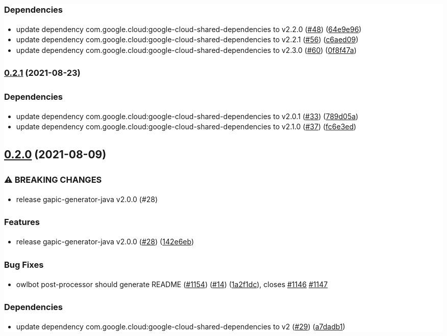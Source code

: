 
### Dependencies

* update dependency com.google.cloud:google-cloud-shared-dependencies to v2.2.0 ([#48](https://www.github.com/googleapis/java-data-fusion/issues/48)) ([64e9e96](https://www.github.com/googleapis/java-data-fusion/commit/64e9e96dedb29462ec303df5b7e2d09068ccc462))
* update dependency com.google.cloud:google-cloud-shared-dependencies to v2.2.1 ([#56](https://www.github.com/googleapis/java-data-fusion/issues/56)) ([c6aed09](https://www.github.com/googleapis/java-data-fusion/commit/c6aed09c8a2fc27620d89bbc42ca53942da66aef))
* update dependency com.google.cloud:google-cloud-shared-dependencies to v2.3.0 ([#60](https://www.github.com/googleapis/java-data-fusion/issues/60)) ([0f8f47a](https://www.github.com/googleapis/java-data-fusion/commit/0f8f47ac59b53840144f3f89abeffec6fb7092f2))

### [0.2.1](https://www.github.com/googleapis/java-data-fusion/compare/v0.2.0...v0.2.1) (2021-08-23)


### Dependencies

* update dependency com.google.cloud:google-cloud-shared-dependencies to v2.0.1 ([#33](https://www.github.com/googleapis/java-data-fusion/issues/33)) ([789d05a](https://www.github.com/googleapis/java-data-fusion/commit/789d05a865cd04af8d966c6f283af088ed7cdfd8))
* update dependency com.google.cloud:google-cloud-shared-dependencies to v2.1.0 ([#37](https://www.github.com/googleapis/java-data-fusion/issues/37)) ([fc6e3ed](https://www.github.com/googleapis/java-data-fusion/commit/fc6e3edcb7877df7927be20b8db249c48a1b57cf))

## [0.2.0](https://www.github.com/googleapis/java-data-fusion/compare/v0.1.0...v0.2.0) (2021-08-09)


### ⚠ BREAKING CHANGES

* release gapic-generator-java v2.0.0 (#28)

### Features

* release gapic-generator-java v2.0.0 ([#28](https://www.github.com/googleapis/java-data-fusion/issues/28)) ([142e6eb](https://www.github.com/googleapis/java-data-fusion/commit/142e6ebcc3b7dcd4d2888d817839670d9312c31f))


### Bug Fixes

* owlbot post-processor should generate README ([#1154](https://www.github.com/googleapis/java-data-fusion/issues/1154)) ([#14](https://www.github.com/googleapis/java-data-fusion/issues/14)) ([1a2f1dc](https://www.github.com/googleapis/java-data-fusion/commit/1a2f1dcbdaddbd4a083375fcdba43d0378394ca8)), closes [#1146](https://www.github.com/googleapis/java-data-fusion/issues/1146) [#1147](https://www.github.com/googleapis/java-data-fusion/issues/1147)


### Dependencies

* update dependency com.google.cloud:google-cloud-shared-dependencies to v2 ([#29](https://www.github.com/googleapis/java-data-fusion/issues/29)) ([a7dadb1](https://www.github.com/googleapis/java-data-fusion/commit/a7dadb1b73616cd702b5e72a42f83d79473475cb))
